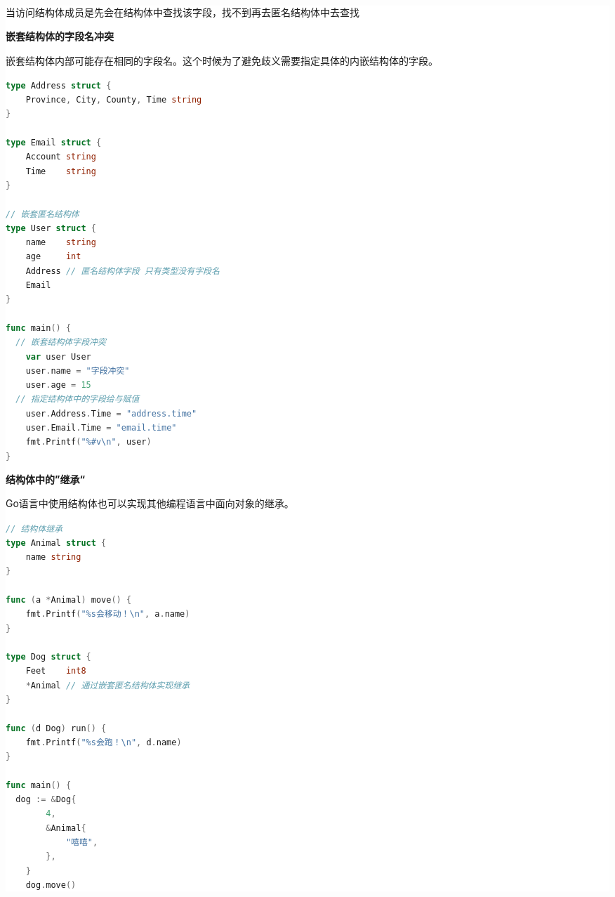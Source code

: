 当访问结构体成员是先会在结构体中查找该字段，找不到再去匿名结构体中去查找

**嵌套结构体的字段名冲突**

嵌套结构体内部可能存在相同的字段名。这个时候为了避免歧义需要指定具体的内嵌结构体的字段。

```go
type Address struct {
	Province, City, County, Time string
}

type Email struct {
	Account string
	Time    string
}

// 嵌套匿名结构体
type User struct {
	name    string
	age     int
	Address // 匿名结构体字段 只有类型没有字段名
	Email
}

func main() {
  // 嵌套结构体字段冲突
	var user User
	user.name = "字段冲突"
	user.age = 15
  // 指定结构体中的字段给与赋值
	user.Address.Time = "address.time"
	user.Email.Time = "email.time"
	fmt.Printf("%#v\n", user)
}
```

**结构体中的”继承“**

Go语言中使用结构体也可以实现其他编程语言中面向对象的继承。

```go
// 结构体继承
type Animal struct {
	name string
}

func (a *Animal) move() {
	fmt.Printf("%s会移动！\n", a.name)
}

type Dog struct {
	Feet    int8
	*Animal // 通过嵌套匿名结构体实现继承
}

func (d Dog) run() {
	fmt.Printf("%s会跑！\n", d.name)
}

func main() {
  dog := &Dog{
		4,
		&Animal{
			"嘻嘻",
		},
	}
	dog.move()
```